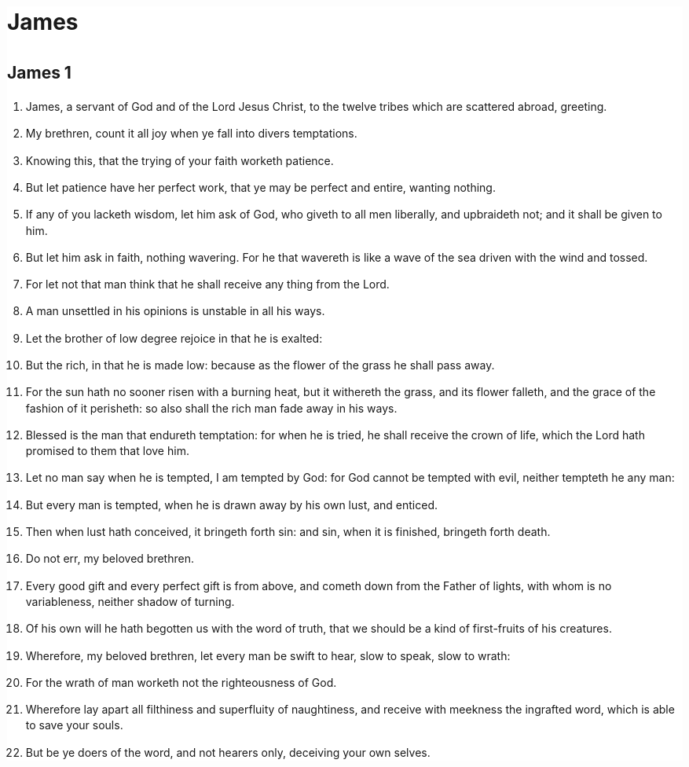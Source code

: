 # James

## James 1

1. James, a servant of God and of the Lord Jesus Christ, to the twelve tribes which are scattered abroad, greeting.

2. My brethren, count it all joy when ye fall into divers temptations.

3. Knowing this, that the trying of your faith worketh patience.

4. But let patience have her perfect work, that ye may be perfect and entire, wanting nothing.

5. If any of you lacketh wisdom, let him ask of God, who giveth to all men liberally, and upbraideth not; and it shall be given to him.

6. But let him ask in faith, nothing wavering. For he that wavereth is like a wave of the sea driven with the wind and tossed.

7. For let not that man think that he shall receive any thing from the Lord.

8. A man unsettled in his opinions is unstable in all his ways.

9. Let the brother of low degree rejoice in that he is exalted:

10. But the rich, in that he is made low: because as the flower of the grass he shall pass away.

11. For the sun hath no sooner risen with a burning heat, but it withereth the grass, and its flower falleth, and the grace of the fashion of it perisheth: so also shall the rich man fade away in his ways.

12. Blessed is the man that endureth temptation: for when he is tried, he shall receive the crown of life, which the Lord hath promised to them that love him.

13. Let no man say when he is tempted, I am tempted by God: for God cannot be tempted with evil, neither tempteth he any man:

14. But every man is tempted, when he is drawn away by his own lust, and enticed.

15. Then when lust hath conceived, it bringeth forth sin: and sin, when it is finished, bringeth forth death.

16. Do not err, my beloved brethren.

17. Every good gift and every perfect gift is from above, and cometh down from the Father of lights, with whom is no variableness, neither shadow of turning.

18. Of his own will he hath begotten us with the word of truth, that we should be a kind of first-fruits of his creatures.

19. Wherefore, my beloved brethren, let every man be swift to hear, slow to speak, slow to wrath:

20. For the wrath of man worketh not the righteousness of God.

21. Wherefore lay apart all filthiness and superfluity of naughtiness, and receive with meekness the ingrafted word, which is able to save your souls.

22. But be ye doers of the word, and not hearers only, deceiving your own selves.
